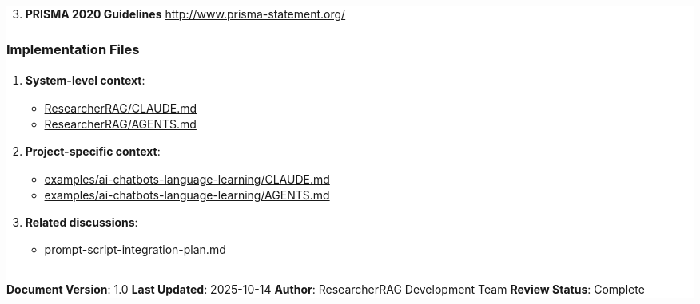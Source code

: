 3. **PRISMA 2020 Guidelines**
   http://www.prisma-statement.org/

### Implementation Files

1. **System-level context**:
   - [ResearcherRAG/CLAUDE.md](../CLAUDE.md)
   - [ResearcherRAG/AGENTS.md](../AGENTS.md)

2. **Project-specific context**:
   - [examples/ai-chatbots-language-learning/CLAUDE.md](../examples/ai-chatbots-language-learning/CLAUDE.md)
   - [examples/ai-chatbots-language-learning/AGENTS.md](../examples/ai-chatbots-language-learning/AGENTS.md)

3. **Related discussions**:
   - [prompt-script-integration-plan.md](./prompt-script-integration-plan.md)

---

**Document Version**: 1.0
**Last Updated**: 2025-10-14
**Author**: ResearcherRAG Development Team
**Review Status**: Complete
